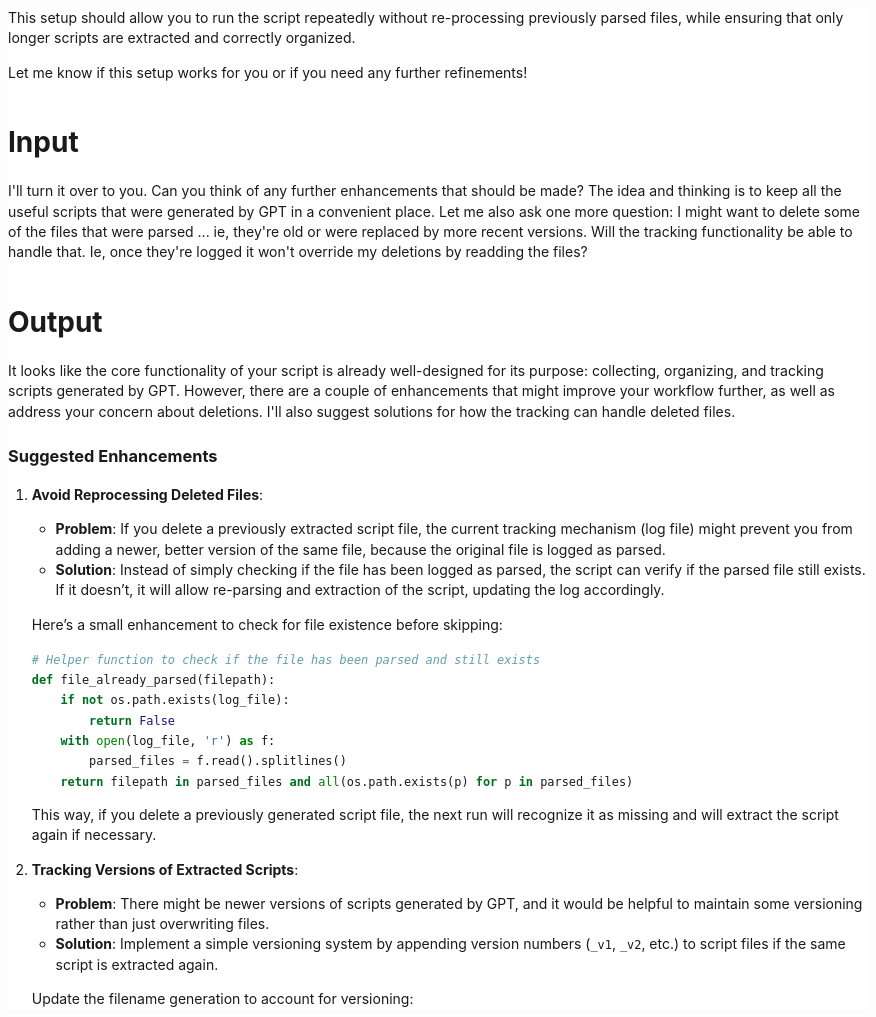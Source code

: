 This setup should allow you to run the script repeatedly without re-processing previously parsed files, while ensuring that only longer scripts are extracted and correctly organized.

Let me know if this setup works for you or if you need any further refinements!

# Input

I'll turn it over to you. Can you think of any further enhancements that should be made? The idea and thinking is to keep all the useful scripts that were generated by GPT in a convenient place. Let me also ask one more question: I might want to delete some of the files that were parsed ... ie, they're old or were replaced by more recent versions. Will the tracking functionality be able to handle that. Ie, once they're logged it won't override my deletions by readding the files?

# Output

It looks like the core functionality of your script is already well-designed for its purpose: collecting, organizing, and tracking scripts generated by GPT. However, there are a couple of enhancements that might improve your workflow further, as well as address your concern about deletions. I'll also suggest solutions for how the tracking can handle deleted files.

### Suggested Enhancements

1. **Avoid Reprocessing Deleted Files**:
   - **Problem**: If you delete a previously extracted script file, the current tracking mechanism (log file) might prevent you from adding a newer, better version of the same file, because the original file is logged as parsed.
   - **Solution**: Instead of simply checking if the file has been logged as parsed, the script can verify if the parsed file still exists. If it doesn’t, it will allow re-parsing and extraction of the script, updating the log accordingly.
   
   Here’s a small enhancement to check for file existence before skipping:
   
   ```python
   # Helper function to check if the file has been parsed and still exists
   def file_already_parsed(filepath):
       if not os.path.exists(log_file):
           return False
       with open(log_file, 'r') as f:
           parsed_files = f.read().splitlines()
       return filepath in parsed_files and all(os.path.exists(p) for p in parsed_files)
   ```

   This way, if you delete a previously generated script file, the next run will recognize it as missing and will extract the script again if necessary.

2. **Tracking Versions of Extracted Scripts**:
   - **Problem**: There might be newer versions of scripts generated by GPT, and it would be helpful to maintain some versioning rather than just overwriting files.
   - **Solution**: Implement a simple versioning system by appending version numbers (`_v1`, `_v2`, etc.) to script files if the same script is extracted again.
   
   Update the filename generation to account for versioning:
   